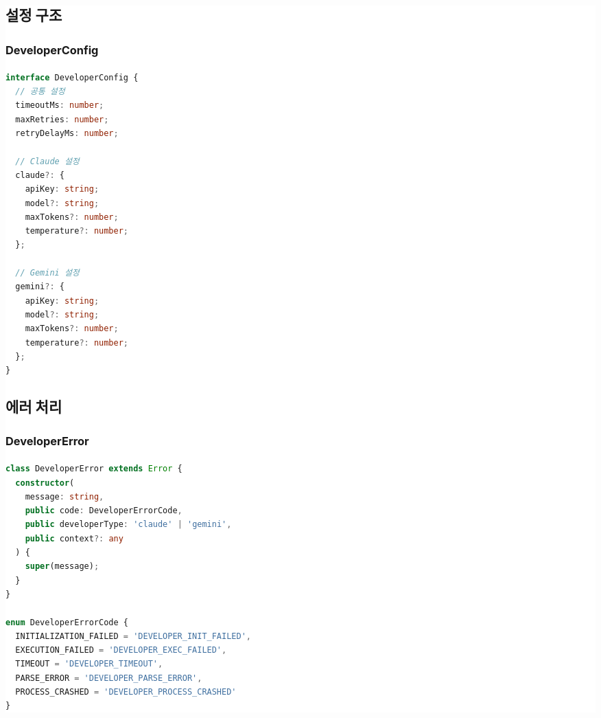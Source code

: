 ## 설정 구조

### DeveloperConfig
```typescript
interface DeveloperConfig {
  // 공통 설정
  timeoutMs: number;
  maxRetries: number;
  retryDelayMs: number;
  
  // Claude 설정
  claude?: {
    apiKey: string;
    model?: string;
    maxTokens?: number;
    temperature?: number;
  };
  
  // Gemini 설정
  gemini?: {
    apiKey: string;
    model?: string;
    maxTokens?: number;
    temperature?: number;
  };
}
```

## 에러 처리

### DeveloperError
```typescript
class DeveloperError extends Error {
  constructor(
    message: string,
    public code: DeveloperErrorCode,
    public developerType: 'claude' | 'gemini',
    public context?: any
  ) {
    super(message);
  }
}

enum DeveloperErrorCode {
  INITIALIZATION_FAILED = 'DEVELOPER_INIT_FAILED',
  EXECUTION_FAILED = 'DEVELOPER_EXEC_FAILED',
  TIMEOUT = 'DEVELOPER_TIMEOUT',
  PARSE_ERROR = 'DEVELOPER_PARSE_ERROR',
  PROCESS_CRASHED = 'DEVELOPER_PROCESS_CRASHED'
}
```
